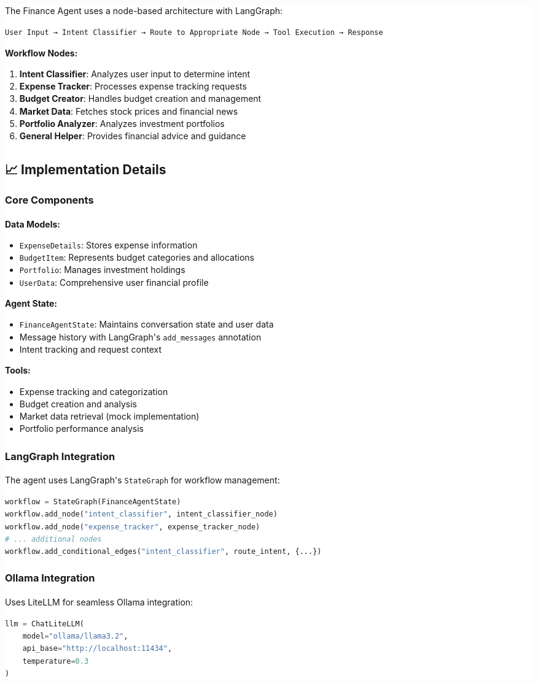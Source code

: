 The Finance Agent uses a node-based architecture with LangGraph:

```
User Input → Intent Classifier → Route to Appropriate Node → Tool Execution → Response
```

**Workflow Nodes:**
1. **Intent Classifier**: Analyzes user input to determine intent
2. **Expense Tracker**: Processes expense tracking requests
3. **Budget Creator**: Handles budget creation and management
4. **Market Data**: Fetches stock prices and financial news
5. **Portfolio Analyzer**: Analyzes investment portfolios
6. **General Helper**: Provides financial advice and guidance

## 📈 Implementation Details

### Core Components

**Data Models:**
- `ExpenseDetails`: Stores expense information
- `BudgetItem`: Represents budget categories and allocations
- `Portfolio`: Manages investment holdings
- `UserData`: Comprehensive user financial profile

**Agent State:**
- `FinanceAgentState`: Maintains conversation state and user data
- Message history with LangGraph's `add_messages` annotation
- Intent tracking and request context

**Tools:**
- Expense tracking and categorization
- Budget creation and analysis
- Market data retrieval (mock implementation)
- Portfolio performance analysis

### LangGraph Integration

The agent uses LangGraph's `StateGraph` for workflow management:

```python
workflow = StateGraph(FinanceAgentState)
workflow.add_node("intent_classifier", intent_classifier_node)
workflow.add_node("expense_tracker", expense_tracker_node)
# ... additional nodes
workflow.add_conditional_edges("intent_classifier", route_intent, {...})
```

### Ollama Integration

Uses LiteLLM for seamless Ollama integration:

```python
llm = ChatLiteLLM(
    model="ollama/llama3.2",
    api_base="http://localhost:11434",
    temperature=0.3
)
```
